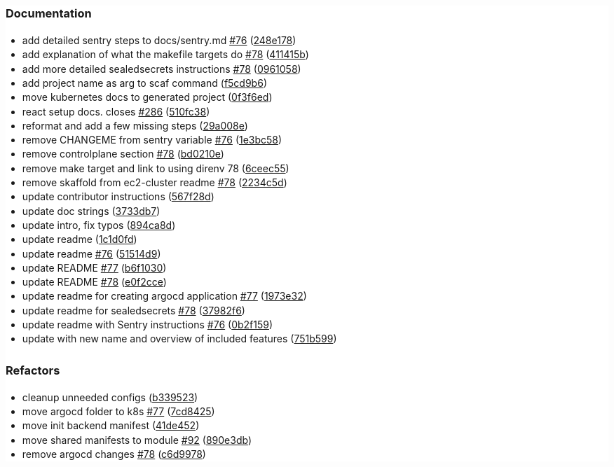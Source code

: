 ### Documentation

* add detailed sentry steps to docs/sentry.md [#76](https://github.com/sixfeetup/scaf/issues/76) ([248e178](https://github.com/sixfeetup/scaf/commit/248e178f814e4ea8971d76e348f1f78406c67b89))
* add explanation of what the makefile targets do [#78](https://github.com/sixfeetup/scaf/issues/78) ([411415b](https://github.com/sixfeetup/scaf/commit/411415b91fe88d8f75f84e828bf5ed927e70f2db))
* add more detailed sealedsecrets instructions [#78](https://github.com/sixfeetup/scaf/issues/78) ([0961058](https://github.com/sixfeetup/scaf/commit/0961058f7b0fedf3a73859eacb868c398c3558b3))
* add project name as arg to scaf command ([f5cd9b6](https://github.com/sixfeetup/scaf/commit/f5cd9b646731ae90e2b7f6c62aae05cb9b91788f))
* move kubernetes docs to generated project ([0f3f6ed](https://github.com/sixfeetup/scaf/commit/0f3f6ed27ff9487ea0d4d30d283cd2bf0a74f907))
* react setup docs. closes [#286](https://github.com/sixfeetup/scaf/issues/286) ([510fc38](https://github.com/sixfeetup/scaf/commit/510fc38b7399db2b8eeeb8dc450f84216eb17ca2))
* reformat and add a few missing steps ([29a008e](https://github.com/sixfeetup/scaf/commit/29a008ed468eb6fd70c1c050203ee48583e0b60f))
* remove CHANGEME from sentry variable [#76](https://github.com/sixfeetup/scaf/issues/76) ([1e3bc58](https://github.com/sixfeetup/scaf/commit/1e3bc58d4046dab800d3eb90532db173e6b28c0b))
* remove controlplane section [#78](https://github.com/sixfeetup/scaf/issues/78) ([bd0210e](https://github.com/sixfeetup/scaf/commit/bd0210e4ee6812f9f42d4a9df4d2577a3cd5cdf0))
* remove make target and link to using direnv 78 ([6ceec55](https://github.com/sixfeetup/scaf/commit/6ceec5523e6280efd300f24f5a72264d982d819a))
* remove skaffold from ec2-cluster readme [#78](https://github.com/sixfeetup/scaf/issues/78) ([2234c5d](https://github.com/sixfeetup/scaf/commit/2234c5da1bb583343c7e6360ffc7339a2db779db))
* update contributor instructions ([567f28d](https://github.com/sixfeetup/scaf/commit/567f28dc2fa3395c919420296fb01d9ff6a3a692))
* update doc strings ([3733db7](https://github.com/sixfeetup/scaf/commit/3733db7049dd7f8d09445804d6adc729bd342a2d))
* update intro, fix typos ([894ca8d](https://github.com/sixfeetup/scaf/commit/894ca8d7d86bf0a4511f54c9a2c6e85995f7458f))
* update readme ([1c1d0fd](https://github.com/sixfeetup/scaf/commit/1c1d0fd061cf86d28308d4ff1a2c64f16f38b93a))
* update readme [#76](https://github.com/sixfeetup/scaf/issues/76) ([51514d9](https://github.com/sixfeetup/scaf/commit/51514d999b382f87f0e8c92976ae1b28bf283fb6))
* update README [#77](https://github.com/sixfeetup/scaf/issues/77) ([b6f1030](https://github.com/sixfeetup/scaf/commit/b6f103097780b3a72305bb60256c934233a3d37b))
* update README [#78](https://github.com/sixfeetup/scaf/issues/78) ([e0f2cce](https://github.com/sixfeetup/scaf/commit/e0f2ccecf23e76528ce0ef7e32f6457547260645))
* update readme for creating argocd application [#77](https://github.com/sixfeetup/scaf/issues/77) ([1973e32](https://github.com/sixfeetup/scaf/commit/1973e324783fd68573d5dc4d98122b3891da3ea0))
* update readme for sealedsecrets [#78](https://github.com/sixfeetup/scaf/issues/78) ([37982f6](https://github.com/sixfeetup/scaf/commit/37982f6e43e44cb72d167d25957c4d7c10b51cab))
* update readme with Sentry instructions [#76](https://github.com/sixfeetup/scaf/issues/76) ([0b2f159](https://github.com/sixfeetup/scaf/commit/0b2f1599b17d671084bd763983486b82753f7853))
* update with new name and overview of included features ([751b599](https://github.com/sixfeetup/scaf/commit/751b59937ad8fa6e4c37c16206d44b688e093c4e))

### Refactors

* cleanup unneeded configs ([b339523](https://github.com/sixfeetup/scaf/commit/b3395234889ce71fbbc12a1c7c47360f99b4c80b))
* move argocd folder to k8s [#77](https://github.com/sixfeetup/scaf/issues/77) ([7cd8425](https://github.com/sixfeetup/scaf/commit/7cd8425044f9b867bf75834a645274e15ea638bf))
* move init backend manifest ([41de452](https://github.com/sixfeetup/scaf/commit/41de452308e9bd296ff1ceb23fa8acb3e102fd52))
* move shared manifests to module [#92](https://github.com/sixfeetup/scaf/issues/92) ([890e3db](https://github.com/sixfeetup/scaf/commit/890e3db5861e481d4502ff80c547c7f8a22af53b))
* remove argocd changes [#78](https://github.com/sixfeetup/scaf/issues/78) ([c6d9978](https://github.com/sixfeetup/scaf/commit/c6d99788dc03de899272a956278e117e422e0ee3))
